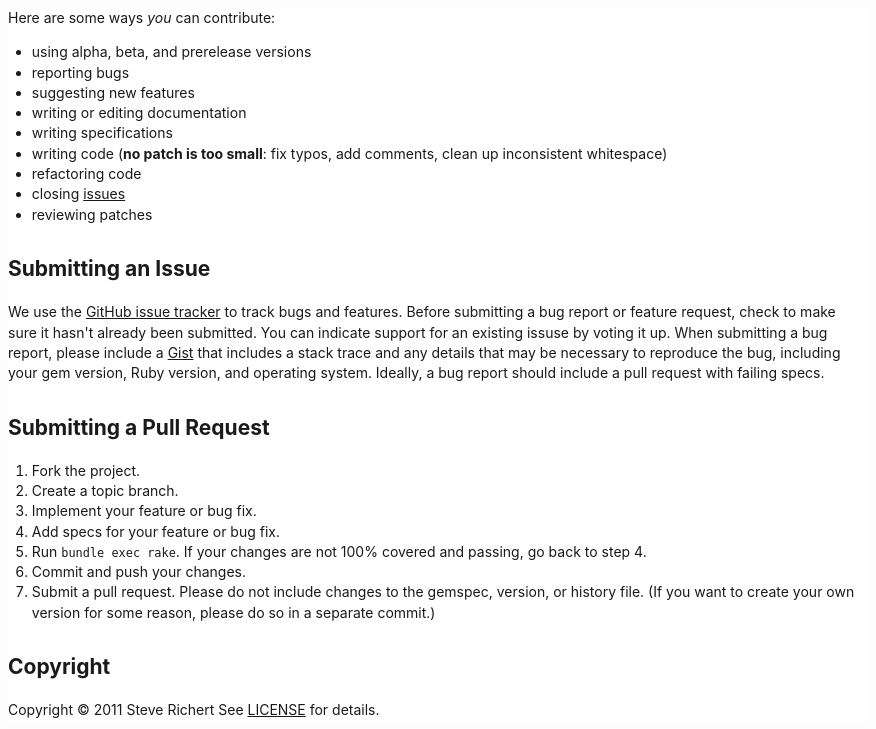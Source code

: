 Here are some ways *you* can contribute:

* using alpha, beta, and prerelease versions
* reporting bugs
* suggesting new features
* writing or editing documentation
* writing specifications
* writing code (**no patch is too small**: fix typos, add comments, clean up inconsistent whitespace)
* refactoring code
* closing [issues](https://github.com/collectiveidea/json_spec/issues)
* reviewing patches

Submitting an Issue
-------------------
We use the [GitHub issue tracker](https://github.com/collectiveidea/json_spec/issues) to track bugs
and features. Before submitting a bug report or feature request, check to make sure it hasn't already
been submitted. You can indicate support for an existing issuse by voting it up. When submitting a
bug report, please include a [Gist](https://gist.github.com/) that includes a stack trace and any
details that may be necessary to reproduce the bug, including your gem version, Ruby version, and
operating system. Ideally, a bug report should include a pull request with failing specs.

Submitting a Pull Request
-------------------------
1. Fork the project.
2. Create a topic branch.
3. Implement your feature or bug fix.
4. Add specs for your feature or bug fix.
5. Run `bundle exec rake`. If your changes are not 100% covered and passing, go back to step 4.
6. Commit and push your changes.
7. Submit a pull request. Please do not include changes to the gemspec, version, or history file. (If you want to create your own version for some reason, please do so in a separate commit.)

Copyright
---------
Copyright © 2011 Steve Richert
See [LICENSE](https://github.com/collectiveidea/json_spec/blob/master/LICENSE.md) for details.
